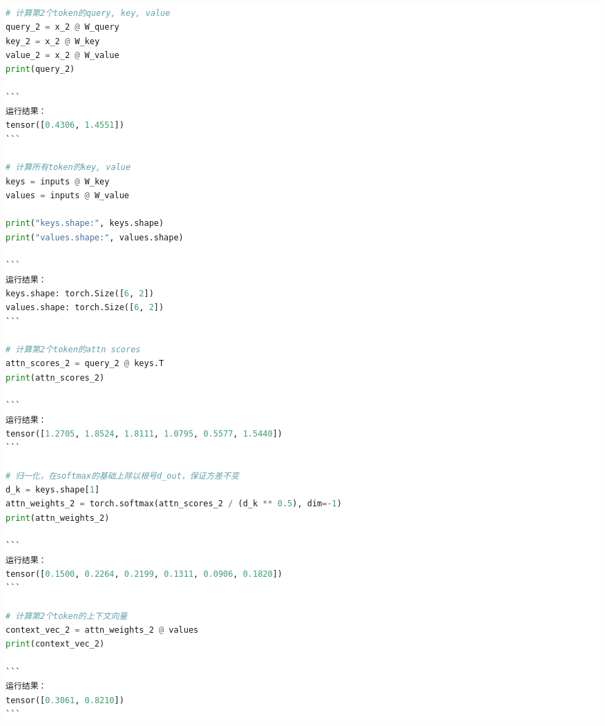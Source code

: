 ````python
# 计算第2个token的query, key, value
query_2 = x_2 @ W_query
key_2 = x_2 @ W_key
value_2 = x_2 @ W_value
print(query_2)

```
运行结果：
tensor([0.4306, 1.4551])
```

# 计算所有token的key, value
keys = inputs @ W_key
values = inputs @ W_value

print("keys.shape:", keys.shape)
print("values.shape:", values.shape)

```
运行结果：
keys.shape: torch.Size([6, 2])
values.shape: torch.Size([6, 2])
```

# 计算第2个token的attn scores
attn_scores_2 = query_2 @ keys.T
print(attn_scores_2)

```
运行结果：
tensor([1.2705, 1.8524, 1.8111, 1.0795, 0.5577, 1.5440])
```

# 归一化，在softmax的基础上除以根号d_out，保证方差不变
d_k = keys.shape[1]
attn_weights_2 = torch.softmax(attn_scores_2 / (d_k ** 0.5), dim=-1)
print(attn_weights_2)

```
运行结果：
tensor([0.1500, 0.2264, 0.2199, 0.1311, 0.0906, 0.1820])
```

# 计算第2个token的上下文向量
context_vec_2 = attn_weights_2 @ values
print(context_vec_2)

```
运行结果：
tensor([0.3061, 0.8210])
```
````
